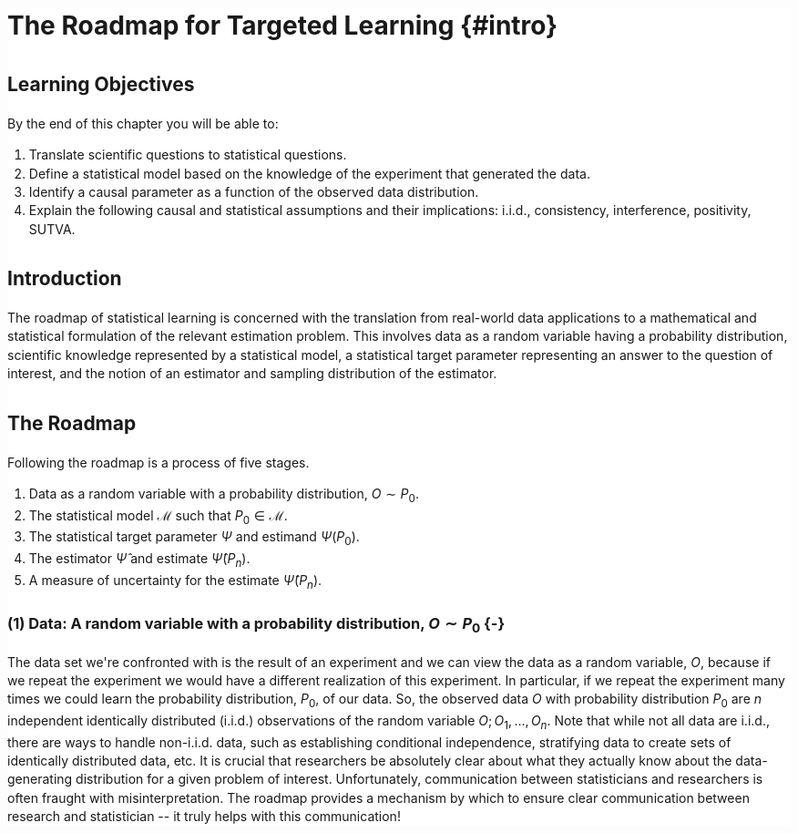 # The Roadmap for Targeted Learning {#intro}

## Learning Objectives

By the end of this chapter you will be able to:

1. Translate scientific questions to statistical questions.
2. Define a statistical model based on the knowledge of the experiment that
   generated the data.
3. Identify a causal parameter as a function of the observed data distribution.
4. Explain the following causal and statistical assumptions and their
   implications: i.i.d., consistency, interference, positivity, SUTVA.

## Introduction

The roadmap of statistical learning is concerned with the translation from
real-world data applications to a mathematical and statistical formulation of
the relevant estimation problem. This involves data as a random variable having
a probability distribution, scientific knowledge represented by a statistical
model, a statistical target parameter representing an answer to the question of
interest, and the notion of an estimator and sampling distribution of the
estimator.

## The Roadmap

Following the roadmap is a process of five stages.

1. Data as a random variable with a probability distribution, $O \sim P_0$.
2. The statistical model $\mathcal{M}$ such that $P_0 \in \mathcal{M}$.
3. The statistical target parameter $\Psi$ and estimand $\Psi(P_0)$.
4. The estimator $\hat{\Psi}$ and estimate $\hat{\Psi}(P_n)$.
5. A measure of uncertainty for the estimate $\hat{\Psi}(P_n)$.

### (1) Data: A random variable with a probability distribution, $O \sim P_0$ {-}

The data set we're confronted with is the result of an experiment and we can
view the data as a random variable, $O$, because if we repeat the experiment
we would have a different realization of this experiment. In particular, if we
repeat the experiment many times we could learn the probability distribution,
$P_0$, of our data. So, the observed data $O$ with probability distribution
$P_0$ are $n$ independent identically distributed (i.i.d.) observations of the
random variable $O; O_1, \ldots, O_n$. Note that while not all data are i.i.d.,
there are ways to handle non-i.i.d. data, such as establishing conditional
independence, stratifying data to create sets of identically distributed data,
etc. It is crucial that researchers be absolutely clear about what they actually
know about the data-generating distribution for a given problem of interest.
Unfortunately, communication between statisticians and researchers is often
fraught with misinterpretation. The roadmap provides a mechanism by which to
ensure clear communication between research and statistician -- it truly helps
with this communication!
